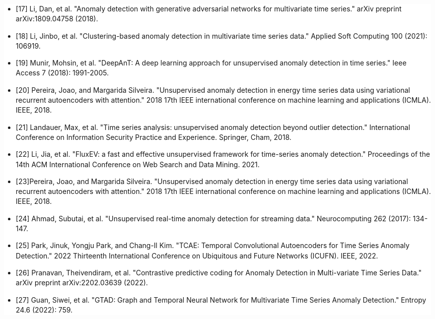<div id="refer-anchor-17"></div>

- [17] Li, Dan, et al. "Anomaly detection with generative adversarial networks for multivariate time series." arXiv preprint arXiv:1809.04758 (2018).

<div id="refer-anchor-18"></div>

- [18] Li, Jinbo, et al. "Clustering-based anomaly detection in multivariate time series data." Applied Soft Computing 100 (2021): 106919.

<div id="refer-anchor-19"></div>

- [19] Munir, Mohsin, et al. "DeepAnT: A deep learning approach for unsupervised anomaly detection in time series." Ieee Access 7 (2018): 1991-2005.

<div id="refer-anchor-20"></div>

- [20] Pereira, Joao, and Margarida Silveira. "Unsupervised anomaly detection in energy time series data using variational recurrent autoencoders with attention." 2018 17th IEEE international conference on machine learning and applications (ICMLA). IEEE, 2018.

<div id="refer-anchor-21"></div>

- [21] Landauer, Max, et al. "Time series analysis: unsupervised anomaly detection beyond outlier detection." International Conference on Information Security Practice and Experience. Springer, Cham, 2018.

<div id="refer-anchor-22"></div>

- [22] Li, Jia, et al. "FluxEV: a fast and effective unsupervised framework for time-series anomaly detection." Proceedings of the 14th ACM International Conference on Web Search and Data Mining. 2021.

<div id="refer-anchor-23"></div>

- [23]Pereira, Joao, and Margarida Silveira. "Unsupervised anomaly detection in energy time series data using variational recurrent autoencoders with attention." 2018 17th IEEE international conference on machine learning and applications (ICMLA). IEEE, 2018.

<div id="refer-anchor-24"></div>

- [24] Ahmad, Subutai, et al. "Unsupervised real-time anomaly detection for streaming data." Neurocomputing 262 (2017): 134-147.

<div id="refer-anchor-25"></div>

- [25] Park, Jinuk, Yongju Park, and Chang-Il Kim. "TCAE: Temporal Convolutional Autoencoders for Time Series Anomaly Detection." 2022 Thirteenth International Conference on Ubiquitous and Future Networks (ICUFN). IEEE, 2022.

<div id="refer-anchor-26"></div>

- [26] Pranavan, Theivendiram, et al. "Contrastive predictive coding for Anomaly Detection in Multi-variate Time Series Data." arXiv preprint arXiv:2202.03639 (2022).

<div id="refer-anchor-27"></div>

- [27] Guan, Siwei, et al. "GTAD: Graph and Temporal Neural Network for Multivariate Time Series Anomaly Detection." Entropy 24.6 (2022): 759.

<div id="refer-anchor-28"></div>
